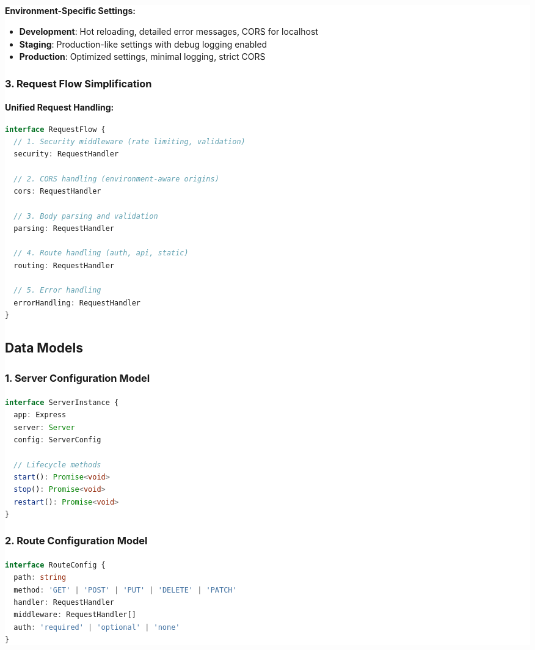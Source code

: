 **Environment-Specific Settings:**

- **Development**: Hot reloading, detailed error messages, CORS for localhost
- **Staging**: Production-like settings with debug logging enabled
- **Production**: Optimized settings, minimal logging, strict CORS

### 3. Request Flow Simplification

**Unified Request Handling:**

```typescript
interface RequestFlow {
  // 1. Security middleware (rate limiting, validation)
  security: RequestHandler

  // 2. CORS handling (environment-aware origins)
  cors: RequestHandler

  // 3. Body parsing and validation
  parsing: RequestHandler

  // 4. Route handling (auth, api, static)
  routing: RequestHandler

  // 5. Error handling
  errorHandling: RequestHandler
}
```

## Data Models

### 1. Server Configuration Model

```typescript
interface ServerInstance {
  app: Express
  server: Server
  config: ServerConfig

  // Lifecycle methods
  start(): Promise<void>
  stop(): Promise<void>
  restart(): Promise<void>
}
```

### 2. Route Configuration Model

```typescript
interface RouteConfig {
  path: string
  method: 'GET' | 'POST' | 'PUT' | 'DELETE' | 'PATCH'
  handler: RequestHandler
  middleware: RequestHandler[]
  auth: 'required' | 'optional' | 'none'
}
```
